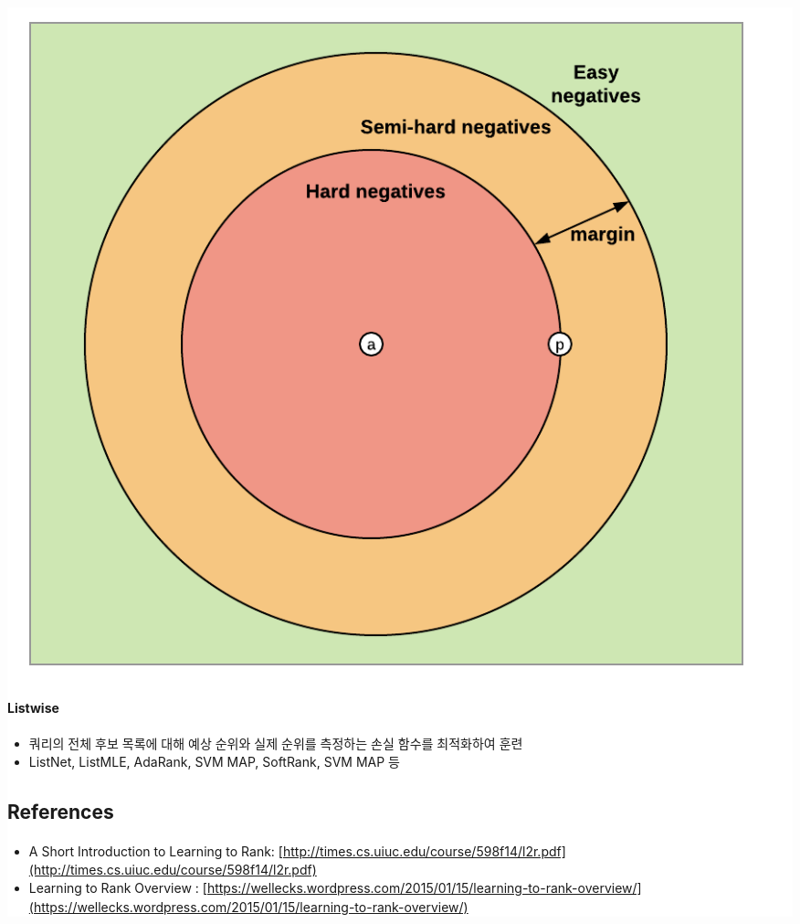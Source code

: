![](../.gitbook/assets/untitled-1%20%286%29.png) 

#### Listwise

* 쿼리의 전체 후보 목록에 대해 예상 순위와 실제 순위를 측정하는 손실 함수를 최적화하여 훈련
* ListNet, ListMLE, AdaRank, SVM MAP, SoftRank, SVM MAP 등

## References

* A Short Introduction to Learning to Rank: [http://times.cs.uiuc.edu/course/598f14/l2r.pdf](http://times.cs.uiuc.edu/course/598f14/l2r.pdf)
* Learning to Rank Overview : [https://wellecks.wordpress.com/2015/01/15/learning-to-rank-overview/](https://wellecks.wordpress.com/2015/01/15/learning-to-rank-overview/)

